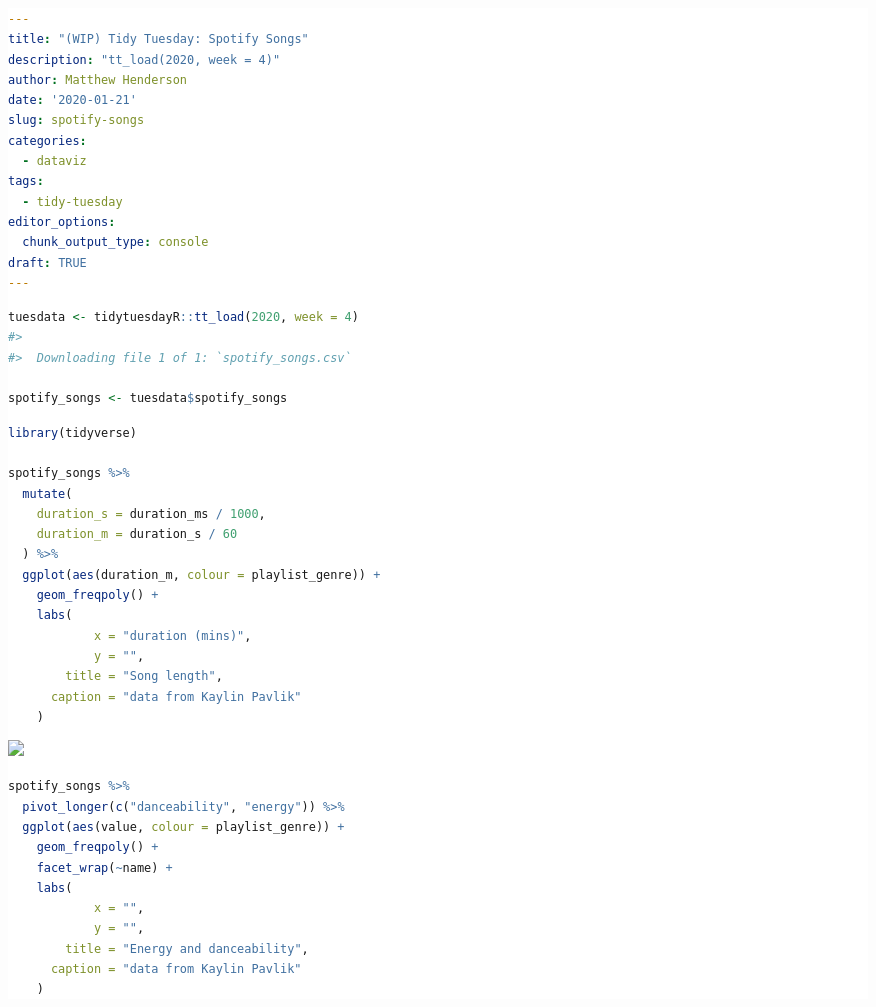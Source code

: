 ```yaml
---
title: "(WIP) Tidy Tuesday: Spotify Songs"
description: "tt_load(2020, week = 4)"
author: Matthew Henderson
date: '2020-01-21'
slug: spotify-songs
categories:
  - dataviz
tags:
  - tidy-tuesday
editor_options: 
  chunk_output_type: console
draft: TRUE
---
```





```r
tuesdata <- tidytuesdayR::tt_load(2020, week = 4)
#> 
#> 	Downloading file 1 of 1: `spotify_songs.csv`

spotify_songs <- tuesdata$spotify_songs
```


```r
library(tidyverse)

spotify_songs %>%
  mutate(
    duration_s = duration_ms / 1000,
    duration_m = duration_s / 60
  ) %>%
  ggplot(aes(duration_m, colour = playlist_genre)) +
    geom_freqpoly() +
    labs(
            x = "duration (mins)",
            y = "",
        title = "Song length",
      caption = "data from Kaylin Pavlik"
    )
```

<img src="{{< blogdown/postref >}}index_files/figure-html/duration-1.png" width="672" />


```r
spotify_songs %>%
  pivot_longer(c("danceability", "energy")) %>%
  ggplot(aes(value, colour = playlist_genre)) +
    geom_freqpoly() +
    facet_wrap(~name) +
    labs(
            x = "",
            y = "",
        title = "Energy and danceability",
      caption = "data from Kaylin Pavlik"
    )
```
